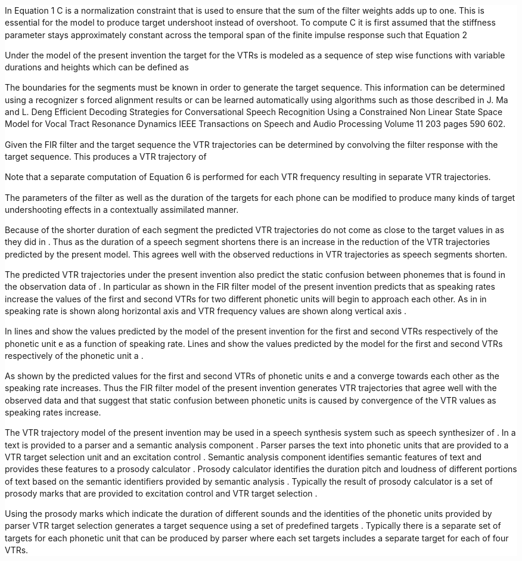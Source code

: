 In Equation 1 C is a normalization constraint that is used to ensure that the sum of the filter weights adds up to one. This is essential for the model to produce target undershoot instead of overshoot. To compute C it is first assumed that the stiffness parameter stays approximately constant across the temporal span of the finite impulse response such that Equation 2

Under the model of the present invention the target for the VTRs is modeled as a sequence of step wise functions with variable durations and heights which can be defined as 

The boundaries for the segments must be known in order to generate the target sequence. This information can be determined using a recognizer s forced alignment results or can be learned automatically using algorithms such as those described in J. Ma and L. Deng Efficient Decoding Strategies for Conversational Speech Recognition Using a Constrained Non Linear State Space Model for Vocal Tract Resonance Dynamics IEEE Transactions on Speech and Audio Processing Volume 11 203 pages 590 602.

Given the FIR filter and the target sequence the VTR trajectories can be determined by convolving the filter response with the target sequence. This produces a VTR trajectory of 

Note that a separate computation of Equation 6 is performed for each VTR frequency resulting in separate VTR trajectories.

The parameters of the filter as well as the duration of the targets for each phone can be modified to produce many kinds of target undershooting effects in a contextually assimilated manner.

Because of the shorter duration of each segment the predicted VTR trajectories do not come as close to the target values in as they did in . Thus as the duration of a speech segment shortens there is an increase in the reduction of the VTR trajectories predicted by the present model. This agrees well with the observed reductions in VTR trajectories as speech segments shorten.

The predicted VTR trajectories under the present invention also predict the static confusion between phonemes that is found in the observation data of . In particular as shown in the FIR filter model of the present invention predicts that as speaking rates increase the values of the first and second VTRs for two different phonetic units will begin to approach each other. As in in speaking rate is shown along horizontal axis and VTR frequency values are shown along vertical axis .

In lines and show the values predicted by the model of the present invention for the first and second VTRs respectively of the phonetic unit e as a function of speaking rate. Lines and show the values predicted by the model for the first and second VTRs respectively of the phonetic unit a .

As shown by the predicted values for the first and second VTRs of phonetic units e and a converge towards each other as the speaking rate increases. Thus the FIR filter model of the present invention generates VTR trajectories that agree well with the observed data and that suggest that static confusion between phonetic units is caused by convergence of the VTR values as speaking rates increase.

The VTR trajectory model of the present invention may be used in a speech synthesis system such as speech synthesizer of . In a text is provided to a parser and a semantic analysis component . Parser parses the text into phonetic units that are provided to a VTR target selection unit and an excitation control . Semantic analysis component identifies semantic features of text and provides these features to a prosody calculator . Prosody calculator identifies the duration pitch and loudness of different portions of text based on the semantic identifiers provided by semantic analysis . Typically the result of prosody calculator is a set of prosody marks that are provided to excitation control and VTR target selection .

Using the prosody marks which indicate the duration of different sounds and the identities of the phonetic units provided by parser VTR target selection generates a target sequence using a set of predefined targets . Typically there is a separate set of targets for each phonetic unit that can be produced by parser where each set targets includes a separate target for each of four VTRs.
